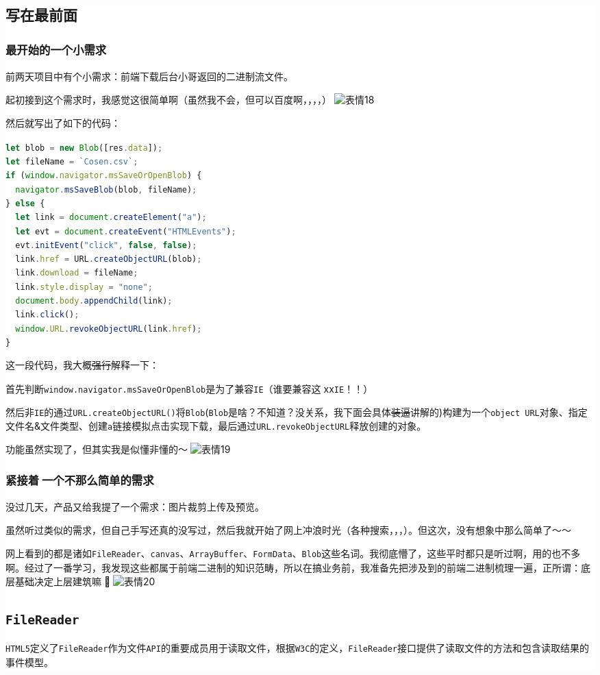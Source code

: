 ## 写在最前面

### 最开始的一个小需求

前两天项目中有个小需求：前端下载后台小哥返回的二进制流文件。

起初接到这个需求时，我感觉这很简单啊（虽然我不会，但可以百度啊，，，，）
![表情18](https://user-images.githubusercontent.com/26785201/90368178-4aa3f300-e09c-11ea-9289-054f1be40b8b.jpg)

然后就写出了如下的代码：

```js
let blob = new Blob([res.data]);
let fileName = `Cosen.csv`;
if (window.navigator.msSaveOrOpenBlob) {
  navigator.msSaveBlob(blob, fileName);
} else {
  let link = document.createElement("a");
  let evt = document.createEvent("HTMLEvents");
  evt.initEvent("click", false, false);
  link.href = URL.createObjectURL(blob);
  link.download = fileName;
  link.style.display = "none";
  document.body.appendChild(link);
  link.click();
  window.URL.revokeObjectURL(link.href);
}
```

这一段代码，我大概~~强行~~解释一下：

首先判断`window.navigator.msSaveOrOpenBlob`是为了兼容`IE`（谁要兼容这 xx`IE`！！）

然后非`IE`的通过`URL.createObjectURL()`将`Blob`(`Blob`是啥？不知道？没关系，我下面会具体~~装逼~~讲解的)构建为一个`object URL`对象、指定文件名&文件类型、创建`a`链接模拟点击实现下载，最后通过`URL.revokeObjectURL`释放创建的对象。

功能虽然实现了，但其实我是似懂非懂的～
![表情19](https://user-images.githubusercontent.com/26785201/90368211-55f71e80-e09c-11ea-8815-89f89586ebae.jpg)

### 紧接着 一个不那么简单的需求

没过几天，产品又给我提了一个需求：图片裁剪上传及预览。

虽然听过类似的需求，但自己手写还真的没写过，然后我就开始了网上冲浪时光（各种搜索，，，）。但这次，没有想象中那么简单了～～

网上看到的都是诸如`FileReader`、`canvas`、`ArrayBuffer`、`FormData`、`Blob`这些名词。我彻底懵了，这些平时都只是听过啊，用的也不多啊。经过了一番学习，我发现这些都属于前端二进制的知识范畴，所以在搞业务前，我准备先把涉及到的前端二进制梳理一遍，正所谓：底层基础决定上层建筑嘛 🙈
![表情20](https://user-images.githubusercontent.com/26785201/90368237-614a4a00-e09c-11ea-8e04-080259440948.jpg)

## `FileReader`

`HTML5`定义了`FileReader`作为文件`API`的重要成员用于读取文件，根据`W3C`的定义，`FileReader`接口提供了读取文件的方法和包含读取结果的事件模型。
